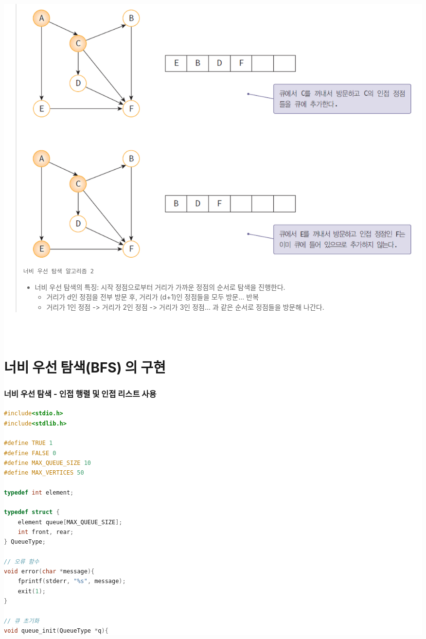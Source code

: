 > <img src="/assets/images/INU/datastructure/BFS_Al2.png" alt="BFS_Al2_Procdess" width="100%" min-width="200px" itemprop="image"><br>`너비 우선 탐색 알고리즘 2`<br>
> 
> - 너비 우선 탐색의 특징: 시작 정점으로부터 거리가 가까운 정점의 순서로 탐색을 진행한다.
>   - 거리가 d인 정점을 전부 방문 후, 거리가 (d+1)인 정점들을 모두 방문... 반복
>   - 거리가 1인 정점 -> 거리가 2인 정점 -> 거리가 3인 정점... 과 같은 순서로 정점들을 방문해 나간다. 

<br><br>

# 너비 우선 탐색(BFS) 의 구현

<h3>너비 우선 탐색 - 인접 행렬 및 인접 리스트 사용</h3>

```c
#include<stdio.h>
#include<stdlib.h>

#define TRUE 1
#define FALSE 0
#define MAX_QUEUE_SIZE 10
#define MAX_VERTICES 50

typedef int element;

typedef struct {
    element queue[MAX_QUEUE_SIZE];
    int front, rear;
} QueueType;

// 오류 함수
void error(char *message){
    fprintf(stderr, "%s", message);
    exit(1);
}

// 큐 초기화
void queue_init(QueueType *q){
```